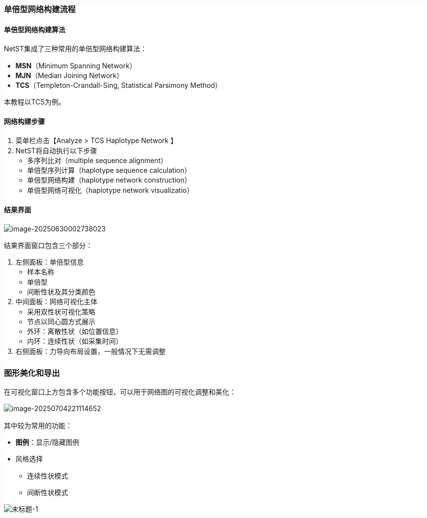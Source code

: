 ### 单倍型网络构建流程

#### 单倍型网络构建算法

NetST集成了三种常用的单倍型网络构建算法：

* **MSN**（Minimum Spanning Network）
* **MJN**（Median Joining Network）
* **TCS**（Templeton-Crandall-Sing, Statistical Parsimony Method）

本教程以TCS为例。

#### 网络构建步骤

1. 菜单栏点击【Analyze > TCS Haplotype Network 】
2. NetST将自动执行以下步骤
   * 多序列比对（multiple sequence alignment）
   * 单倍型序列计算（haplotype sequence calculation）
   * 单倍型网络构建（haplotype network construction）
   * 单倍型网络可视化（haplotype network visualizatio）

#### 结果界面

![image-20250630002738023](https://cdn.jsdelivr.net/gh/plant720/TyporaPic/img/202506300027160.png)

结果界面窗口包含三个部分：

1. 左侧面板：单倍型信息
   - 样本名称
   - 单倍型
   - 间断性状及其分类颜色
2. 中间面板：网络可视化主体
   - 采用双性状可视化策略
   - 节点以同心圆方式展示
   - 外环：离散性状（如位置信息）
   - 内环：连续性状（如采集时间）
3. 右侧面板：力导向布局设置，一般情况下无需调整

### 图形美化和导出

在可视化窗口上方包含多个功能按钮，可以用于网络图的可视化调整和美化：

![image-20250704221114652](https://cdn.jsdelivr.net/gh/plant720/TyporaPic/img/202507042211822.png)

其中较为常用的功能：

- **图例**：显示/隐藏图例

- 风格选择

  - 连续性状模式

  - 间断性状模式

![未标题-1](https://cdn.jsdelivr.net/gh/plant720/TyporaPic/img/202507042228483.jpg)
